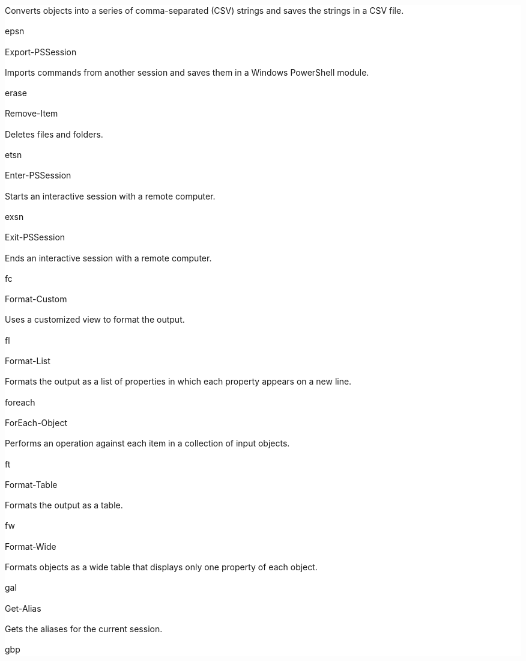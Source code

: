 Converts objects into a series of comma-separated (CSV) strings and saves the strings in a CSV file.

epsn

Export-PSSession

Imports commands from another session and saves them in a Windows PowerShell module.

erase

Remove-Item

Deletes files and folders.

etsn

Enter-PSSession

Starts an interactive session with a remote computer.

exsn

Exit-PSSession

Ends an interactive session with a remote computer.

fc

Format-Custom

Uses a customized view to format the output.

fl

Format-List

Formats the output as a list of properties in which each property appears on a new line.

foreach

ForEach-Object

Performs an operation against each item in a collection of input objects.

ft

Format-Table

Formats the output as a table.

fw

Format-Wide

Formats objects as a wide table that displays only one property of each object.

gal

Get-Alias

Gets the aliases for the current session.

gbp
